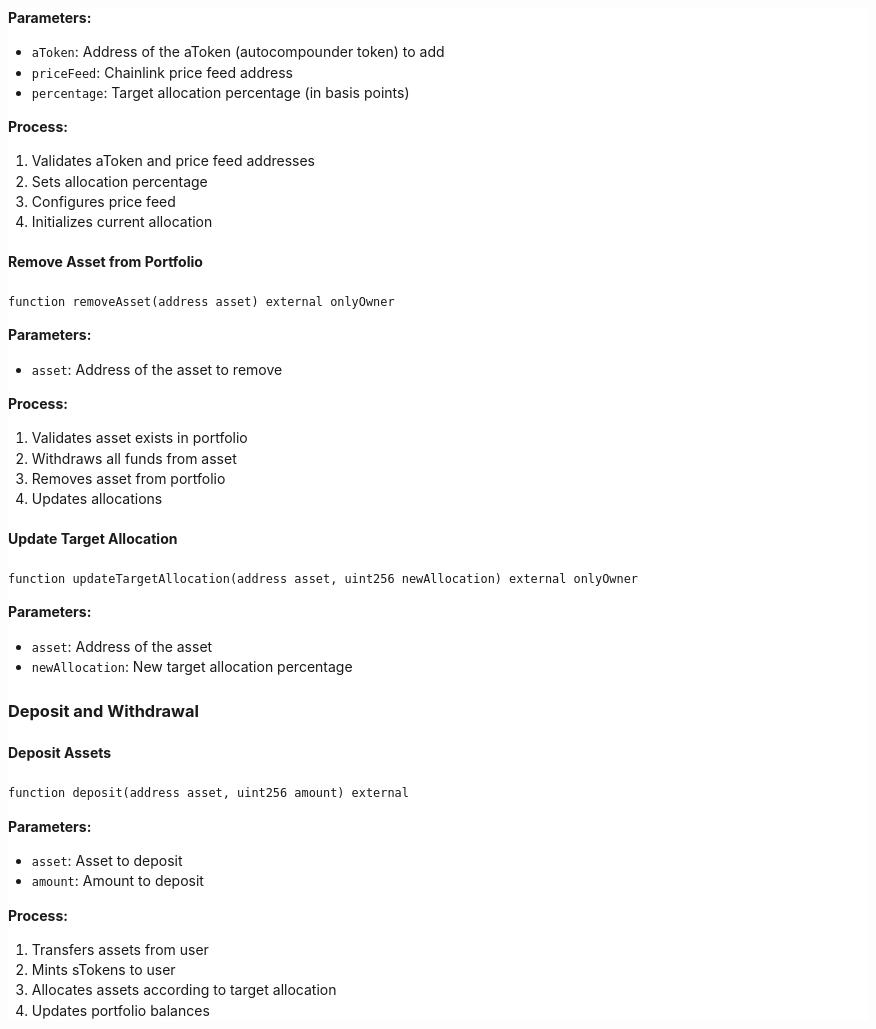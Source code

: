 **Parameters:**

-   `aToken`: Address of the aToken (autocompounder token) to add
-   `priceFeed`: Chainlink price feed address
-   `percentage`: Target allocation percentage (in basis points)

**Process:**

1. Validates aToken and price feed addresses
2. Sets allocation percentage
3. Configures price feed
4. Initializes current allocation

#### Remove Asset from Portfolio

```solidity
function removeAsset(address asset) external onlyOwner
```

**Parameters:**

-   `asset`: Address of the asset to remove

**Process:**

1. Validates asset exists in portfolio
2. Withdraws all funds from asset
3. Removes asset from portfolio
4. Updates allocations

#### Update Target Allocation

```solidity
function updateTargetAllocation(address asset, uint256 newAllocation) external onlyOwner
```

**Parameters:**

-   `asset`: Address of the asset
-   `newAllocation`: New target allocation percentage

### Deposit and Withdrawal

#### Deposit Assets

```solidity
function deposit(address asset, uint256 amount) external
```

**Parameters:**

-   `asset`: Asset to deposit
-   `amount`: Amount to deposit

**Process:**

1. Transfers assets from user
2. Mints sTokens to user
3. Allocates assets according to target allocation
4. Updates portfolio balances
